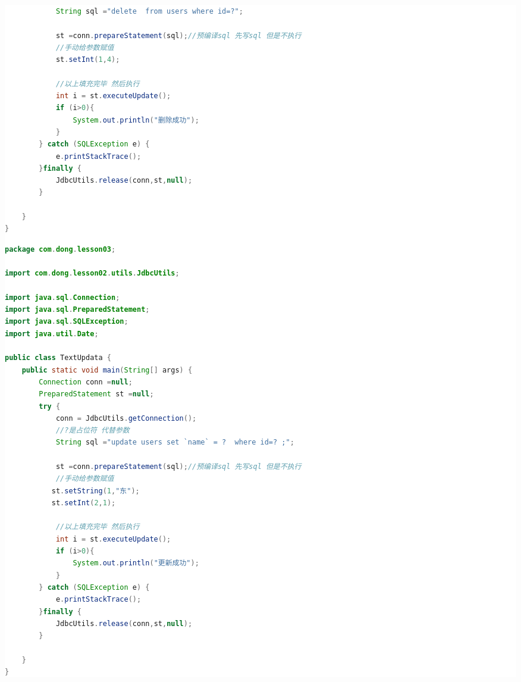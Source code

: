 ```Java
            String sql ="delete  from users where id=?";

            st =conn.prepareStatement(sql);//预编译sql 先写sql 但是不执行
            //手动给参数赋值
            st.setInt(1,4);

            //以上填充完毕 然后执行
            int i = st.executeUpdate();
            if (i>0){
                System.out.println("删除成功");
            }
        } catch (SQLException e) {
            e.printStackTrace();
        }finally {
            JdbcUtils.release(conn,st,null);
        }

    }
}
```



```Java
package com.dong.lesson03;

import com.dong.lesson02.utils.JdbcUtils;

import java.sql.Connection;
import java.sql.PreparedStatement;
import java.sql.SQLException;
import java.util.Date;

public class TextUpdata {
    public static void main(String[] args) {
        Connection conn =null;
        PreparedStatement st =null;
        try {
            conn = JdbcUtils.getConnection();
            //?是占位符 代替参数
            String sql ="update users set `name` = ?  where id=? ;";

            st =conn.prepareStatement(sql);//预编译sql 先写sql 但是不执行
            //手动给参数赋值
           st.setString(1,"东");
           st.setInt(2,1);

            //以上填充完毕 然后执行
            int i = st.executeUpdate();
            if (i>0){
                System.out.println("更新成功");
            }
        } catch (SQLException e) {
            e.printStackTrace();
        }finally {
            JdbcUtils.release(conn,st,null);
        }

    }
}
```
